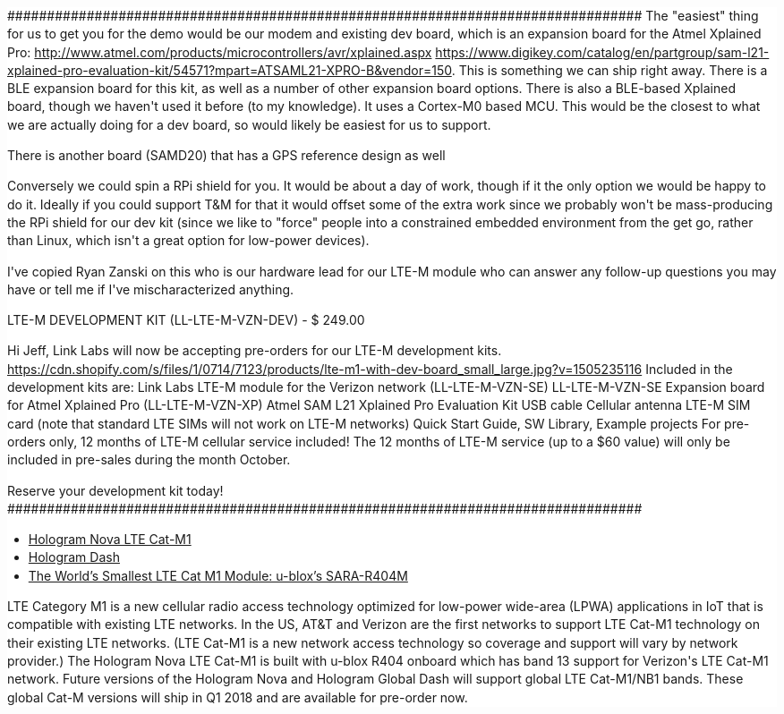 
################################################################################
The "easiest" thing for us to get you for the demo would be our modem and existing dev board, which is an expansion board for the Atmel Xplained Pro:
http://www.atmel.com/products/microcontrollers/avr/xplained.aspx
https://www.digikey.com/catalog/en/partgroup/sam-l21-xplained-pro-evaluation-kit/54571?mpart=ATSAML21-XPRO-B&vendor=150.
This is something we can ship right away. There is a BLE expansion board for this kit, as well as a number of other expansion board options. There is also a BLE-based Xplained board, though we haven't used it before (to my knowledge). It uses a Cortex-M0 based MCU. This would be the closest to what we are actually doing for a dev board, so would likely be easiest for us to support.

There is another board (SAMD20) that has a GPS reference design as well

Conversely we could spin a RPi shield for you. It would be about a day of work, though if it the only option we would be happy to do it. Ideally if you could support T&M for that it would offset some of the extra work since we probably won't be mass-producing the RPi shield for our dev kit (since we like to "force" people into a constrained embedded environment from the get go, rather than Linux, which isn't a great option for low-power devices).

I've copied Ryan Zanski on this who is our hardware lead for our LTE-M module who can answer any follow-up questions you may have or tell me if I've mischaracterized anything.



LTE-M DEVELOPMENT KIT (LL-LTE-M-VZN-DEV) - $ 249.00

Hi Jeff,
Link Labs will now be accepting pre-orders for our LTE-M development kits.
https://cdn.shopify.com/s/files/1/0714/7123/products/lte-m1-with-dev-board_small_large.jpg?v=1505235116
Included in the development kits are:
Link Labs LTE-M module for the Verizon network (LL-LTE-M-VZN-SE)
LL-LTE-M-VZN-SE Expansion board for Atmel Xplained Pro (LL-LTE-M-VZN-XP)
Atmel SAM L21 Xplained Pro Evaluation Kit
USB cable
Cellular antenna
LTE-M SIM card (note that standard LTE SIMs will not work on LTE-M networks)
Quick Start Guide, SW Library, Example projects
For pre-orders only, 12 months of LTE-M cellular service included!
The 12 months of LTE-M service (up to a $60 value) will only be included in pre-sales during the month October.

Reserve your development kit today!
################################################################################

* [Hologram Nova LTE Cat-M1](https://hologram.io/store/nova-lte-cat-m1-(pre-order))
* [Hologram Dash](https://hologram.io/store/hologram-global-dash-(pre-order)/)
* [The World’s Smallest LTE Cat M1 Module: u-blox’s SARA-R404M](https://www.allaboutcircuits.com/news/the-u-blox-sara-r404m-the-worlds-smallest-lte-cat-m1-module/)

LTE Category M1 is a new cellular radio access technology optimized for low-power wide-area (LPWA) applications in IoT that is compatible with existing LTE networks.
In the US, AT&T and Verizon are the first networks to support LTE Cat-M1 technology on their existing LTE networks. (LTE Cat-M1 is a new network access technology so coverage and support will vary by network provider.)
The Hologram Nova LTE Cat-M1 is built with u-blox R404 onboard which has band 13 support for Verizon's LTE Cat-M1 network. Future versions of the Hologram Nova and Hologram Global Dash will support global LTE Cat-M1/NB1 bands. These global Cat-M versions will ship in Q1 2018 and are available for pre-order now.
